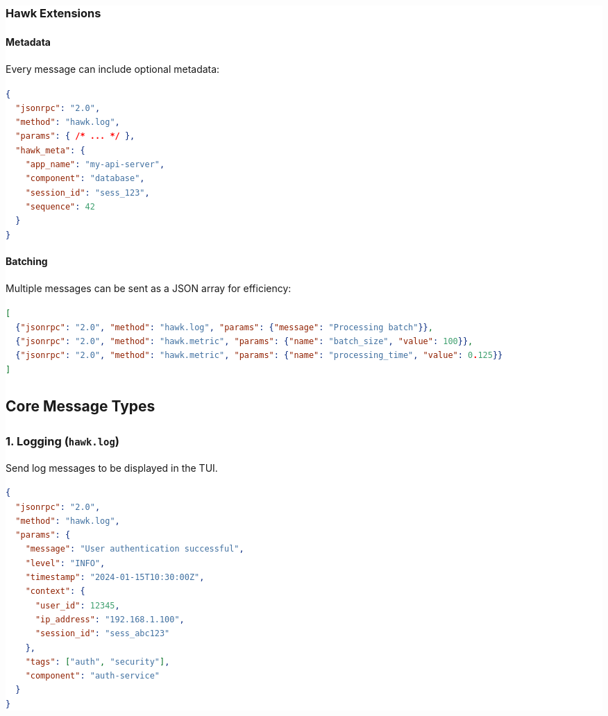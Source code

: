 ### Hawk Extensions

#### Metadata
Every message can include optional metadata:

```json
{
  "jsonrpc": "2.0",
  "method": "hawk.log",
  "params": { /* ... */ },
  "hawk_meta": {
    "app_name": "my-api-server",
    "component": "database",
    "session_id": "sess_123",
    "sequence": 42
  }
}
```

#### Batching
Multiple messages can be sent as a JSON array for efficiency:

```json
[
  {"jsonrpc": "2.0", "method": "hawk.log", "params": {"message": "Processing batch"}},
  {"jsonrpc": "2.0", "method": "hawk.metric", "params": {"name": "batch_size", "value": 100}},
  {"jsonrpc": "2.0", "method": "hawk.metric", "params": {"name": "processing_time", "value": 0.125}}
]
```

## Core Message Types

### 1. Logging (`hawk.log`)

Send log messages to be displayed in the TUI.

```json
{
  "jsonrpc": "2.0",
  "method": "hawk.log",
  "params": {
    "message": "User authentication successful",
    "level": "INFO",
    "timestamp": "2024-01-15T10:30:00Z",
    "context": {
      "user_id": 12345,
      "ip_address": "192.168.1.100",
      "session_id": "sess_abc123"
    },
    "tags": ["auth", "security"],
    "component": "auth-service"
  }
}
```
